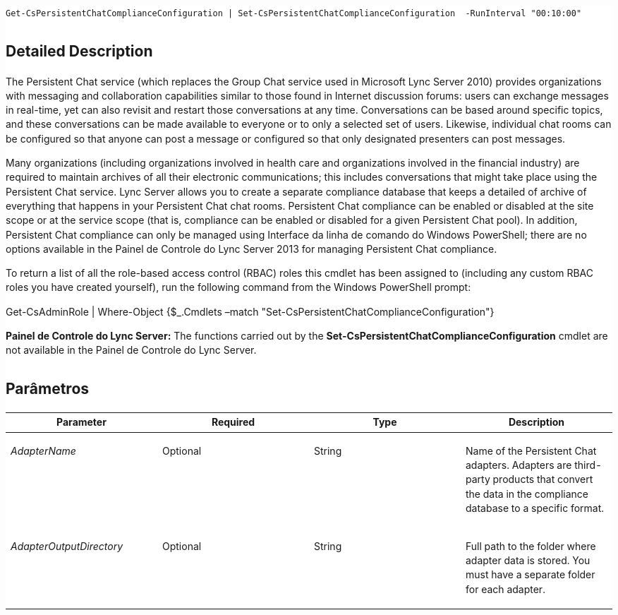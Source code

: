     Get-CsPersistentChatComplianceConfiguration | Set-CsPersistentChatComplianceConfiguration  -RunInterval "00:10:00"

## Detailed Description

The Persistent Chat service (which replaces the Group Chat service used in Microsoft Lync Server 2010) provides organizations with messaging and collaboration capabilities similar to those found in Internet discussion forums: users can exchange messages in real-time, yet can also revisit and restart those conversations at any time. Conversations can be based around specific topics, and these conversations can be made available to everyone or to only a selected set of users. Likewise, individual chat rooms can be configured so that anyone can post a message or configured so that only designated presenters can post messages.

Many organizations (including organizations involved in health care and organizations involved in the financial industry) are required to maintain archives of all their electronic communications; this includes conversations that might take place using the Persistent Chat service. Lync Server allows you to create a separate compliance database that keeps a detailed of archive of everything that happens in your Persistent Chat chat rooms. Persistent Chat compliance can be enabled or disabled at the site scope or at the service scope (that is, compliance can be enabled or disabled for a given Persistent Chat pool). In addition, Persistent Chat compliance can only be managed using Interface da linha de comando do Windows PowerShell; there are no options available in the Painel de Controle do Lync Server 2013 for managing Persistent Chat compliance.

To return a list of all the role-based access control (RBAC) roles this cmdlet has been assigned to (including any custom RBAC roles you have created yourself), run the following command from the Windows PowerShell prompt:

Get-CsAdminRole | Where-Object {$\_.Cmdlets –match "Set-CsPersistentChatComplianceConfiguration"}

**Painel de Controle do Lync Server:** The functions carried out by the **Set-CsPersistentChatComplianceConfiguration** cmdlet are not available in the Painel de Controle do Lync Server.

## Parâmetros


<table>
<colgroup>
<col style="width: 25%" />
<col style="width: 25%" />
<col style="width: 25%" />
<col style="width: 25%" />
</colgroup>
<thead>
<tr class="header">
<th>Parameter</th>
<th>Required</th>
<th>Type</th>
<th>Description</th>
</tr>
</thead>
<tbody>
<tr class="odd">
<td><p><em>AdapterName</em></p></td>
<td><p>Optional</p></td>
<td><p>String</p></td>
<td><p>Name of the Persistent Chat adapters. Adapters are third-party products that convert the data in the compliance database to a specific format.</p></td>
</tr>
<tr class="even">
<td><p><em>AdapterOutputDirectory</em></p></td>
<td><p>Optional</p></td>
<td><p>String</p></td>
<td><p>Full path to the folder where adapter data is stored. You must have a separate folder for each adapter.</p></td>
</tr>